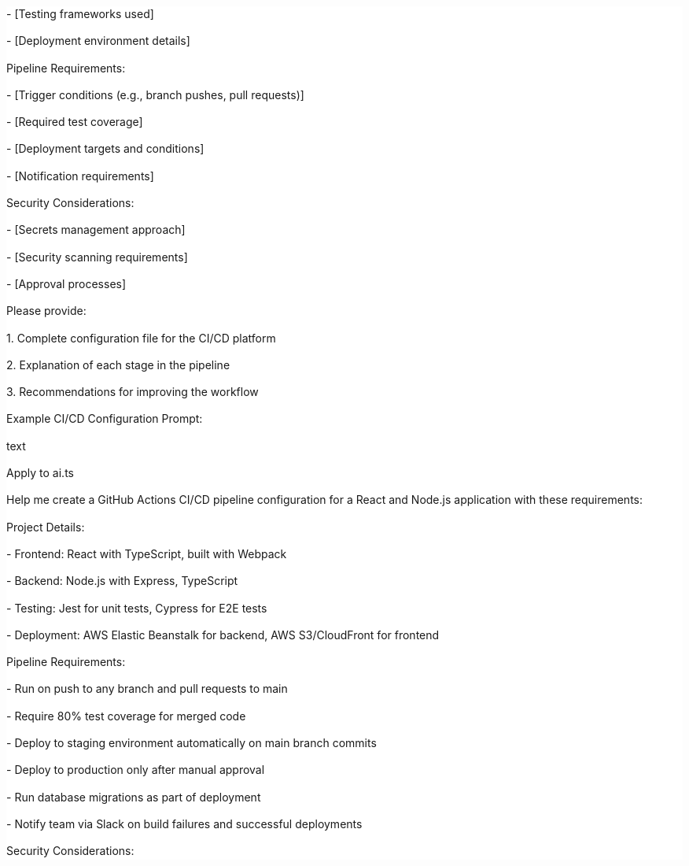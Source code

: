 \- \[Testing frameworks used\]

\- \[Deployment environment details\]

Pipeline Requirements:

\- \[Trigger conditions (e.g., branch pushes, pull requests)\]

\- \[Required test coverage\]

\- \[Deployment targets and conditions\]

\- \[Notification requirements\]

Security Considerations:

\- \[Secrets management approach\]

\- \[Security scanning requirements\]

\- \[Approval processes\]

Please provide:

1\. Complete configuration file for the CI/CD platform

2\. Explanation of each stage in the pipeline

3\. Recommendations for improving the workflow

Example CI/CD Configuration Prompt:

text

Apply to ai.ts

Help me create a GitHub Actions CI/CD pipeline configuration for a React and Node.js application with these requirements:

Project Details:

\- Frontend: React with TypeScript, built with Webpack

\- Backend: Node.js with Express, TypeScript

\- Testing: Jest for unit tests, Cypress for E2E tests

\- Deployment: AWS Elastic Beanstalk for backend, AWS S3/CloudFront for frontend

Pipeline Requirements:

\- Run on push to any branch and pull requests to main

\- Require 80% test coverage for merged code

\- Deploy to staging environment automatically on main branch commits

\- Deploy to production only after manual approval

\- Run database migrations as part of deployment

\- Notify team via Slack on build failures and successful deployments

Security Considerations:
